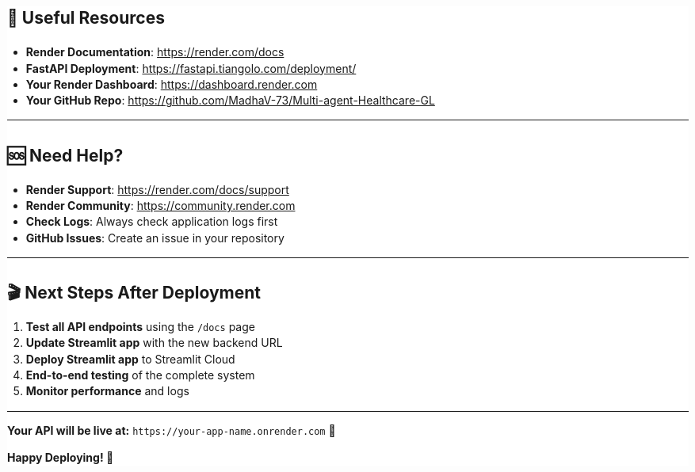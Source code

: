 
## 🔗 Useful Resources

- **Render Documentation**: https://render.com/docs
- **FastAPI Deployment**: https://fastapi.tiangolo.com/deployment/
- **Your Render Dashboard**: https://dashboard.render.com
- **Your GitHub Repo**: https://github.com/MadhaV-73/Multi-agent-Healthcare-GL

---

## 🆘 Need Help?

- **Render Support**: https://render.com/docs/support
- **Render Community**: https://community.render.com
- **Check Logs**: Always check application logs first
- **GitHub Issues**: Create an issue in your repository

---

## 🎬 Next Steps After Deployment

1. **Test all API endpoints** using the `/docs` page
2. **Update Streamlit app** with the new backend URL
3. **Deploy Streamlit app** to Streamlit Cloud
4. **End-to-end testing** of the complete system
5. **Monitor performance** and logs

---

**Your API will be live at:** `https://your-app-name.onrender.com` 🎉

**Happy Deploying! 🚀**
